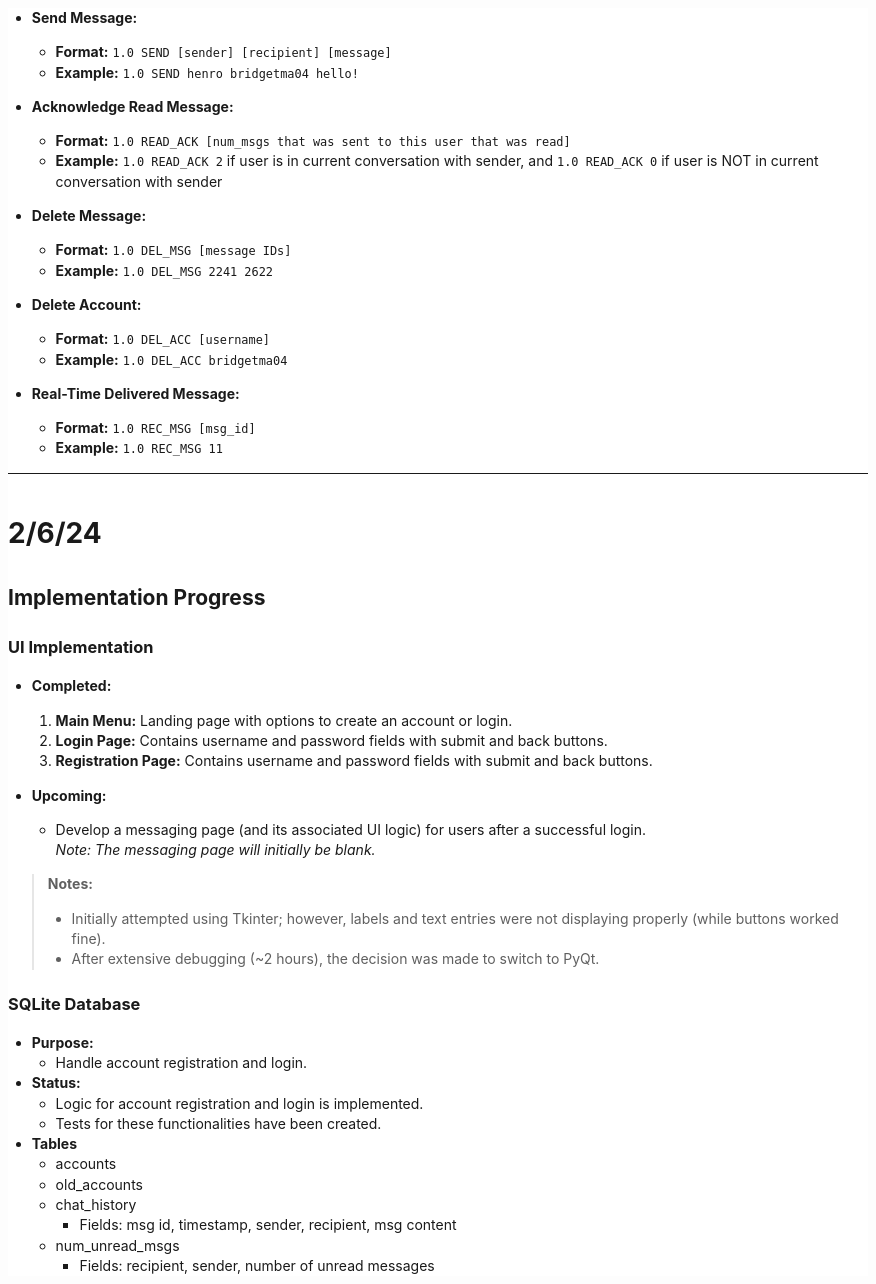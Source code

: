 - **Send Message:**
  - **Format:** `1.0 SEND [sender] [recipient] [message]`
  - **Example:** `1.0 SEND henro bridgetma04 hello!`
  
- **Acknowledge Read Message:**
  - **Format:** `1.0 READ_ACK [num_msgs that was sent to this user that was read]`
  - **Example:** `1.0 READ_ACK 2` if user is in current conversation with sender, and `1.0 READ_ACK 0` if user is NOT in current conversation with sender
  
- **Delete Message:**
  - **Format:** `1.0 DEL_MSG [message IDs]`
  - **Example:** `1.0 DEL_MSG 2241 2622`
  
- **Delete Account:**
  - **Format:** `1.0 DEL_ACC [username]`
  - **Example:** `1.0 DEL_ACC bridgetma04`

- **Real-Time Delivered Message:**
  - **Format:** `1.0 REC_MSG [msg_id]`
  - **Example:** `1.0 REC_MSG 11`

---

# 2/6/24

## Implementation Progress

### UI Implementation

- **Completed:**
  1. **Main Menu:** Landing page with options to create an account or login.
  2. **Login Page:** Contains username and password fields with submit and back buttons.
  3. **Registration Page:** Contains username and password fields with submit and back buttons.

- **Upcoming:**
  - Develop a messaging page (and its associated UI logic) for users after a successful login.  
    *Note: The messaging page will initially be blank.*

> **Notes:**  
> - Initially attempted using Tkinter; however, labels and text entries were not displaying properly (while buttons worked fine). 
> - After extensive debugging (~2 hours), the decision was made to switch to PyQt.

### SQLite Database

- **Purpose:**  
  - Handle account registration and login.
- **Status:**  
  - Logic for account registration and login is implemented.
  - Tests for these functionalities have been created.
- **Tables**
  - accounts
  - old_accounts
  - chat_history
    - Fields: msg id, timestamp, sender, recipient, msg content
  - num_unread_msgs
    - Fields: recipient, sender, number of unread messages

